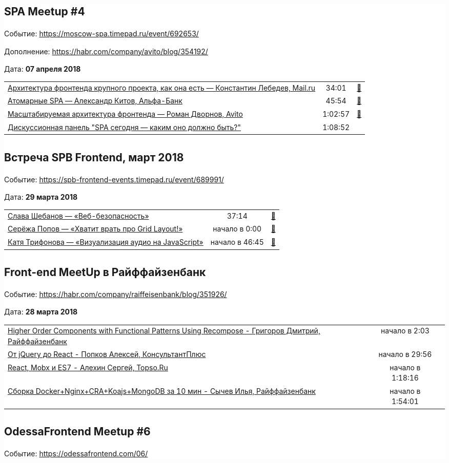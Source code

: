 
## SPA Meetup #4

Событие: https://moscow-spa.timepad.ru/event/692653/

Дополнение: https://habr.com/company/avito/blog/354192/

Дата: **07 апреля 2018**

| | | |
| --- | :---: | --- |
| [Архитектура фронтенда крупного проекта, как она есть — Константин Лебедев, Mail.ru](https://youtu.be/J08UOAJdjWc) | 34:01 | [:notebook:](https://rubaxa.github.io/octavius/2017/avito.html#) |
| [Атомарные SPA — Александр Китов, Альфа-Банк](https://youtu.be/pkHWttaktWk) | 45:54 | [:notebook:](https://www.icloud.com/keynote/0nE1tZ3A33I0xIVROIToxF0Eg#Avito_04.2018) |
| [Масштабируемая архитектура фронтенда — Роман Дворнов, Avito](https://youtu.be/z9y6PNC2FL0) | 1:02:57 | [:notebook:](https://speakerdeck.com/avitotech/masshtabiruiemaia-arkhitiektura-frontienda-roman-dvornov-avito) |
| [Дискуссионная панель "SPA сегодня — каким оно должно быть?"](https://youtu.be/BezEWFL5WKk) | 1:08:52 | |


## Встреча SPB Frontend, март 2018

Событие: https://spb-frontend-events.timepad.ru/event/689991/

Дата: **29 марта 2018**

| | | |
| --- | :---: | --- |
| [Слава Шебанов — «Веб-безопасность»](https://youtu.be/uUX3354Ppa8) | 37:14 | [:notebook:](http://slides.com/slavashebanov/web-security#/) |
| [Серёжа Попов — «Хватит врать про Grid Layout!»](https://youtu.be/3tPTK1eWuLI) | начало в 0:00 | [:notebook:](https://drive.google.com/file/d/1WdpHEblsfOmdTsvz8E1lvaDcK8DfXDnp/view) |
| [Катя Трифонова — «Визуализация аудио на JavaScript»](https://youtu.be/3tPTK1eWuLI?t=46m45s) | начало в 46:45 | [:notebook:](http://katia-trifonova.ru/show/#) |


## Front-end MeetUp в Райффайзенбанк

Событие: https://habr.com/company/raiffeisenbank/blog/351926/

Дата: **28 марта 2018**

| | | |
| --- | :---: | --- |
| [Higher Order Components with Functional Patterns Using Recompose - Григоров Дмитрий, Райффайзенбанк](https://youtu.be/5zPbydsnLoE?t=2m3s) | начало в 2:03 | |
| [От jQuery до React - Попков Алексей, КонсультантПлюс](https://youtu.be/5zPbydsnLoE?t=29m56s) | начало в 29:56 | |
| [React, Mobx и ES7 - Алехин Сергей, Topso.Ru](https://youtu.be/5zPbydsnLoE?t=1h18m16s) | начало в 1:18:16 |  |
| [Cборка Docker+Nginx+CRA+Koajs+MongoDB за 10 мин - Сычев Илья, Райффайзенбанк](https://youtu.be/5zPbydsnLoE?t=1h54m1s) | начало в 1:54:01 | |


## OdessaFrontend Meetup #6

Событие: https://odessafrontend.com/06/

